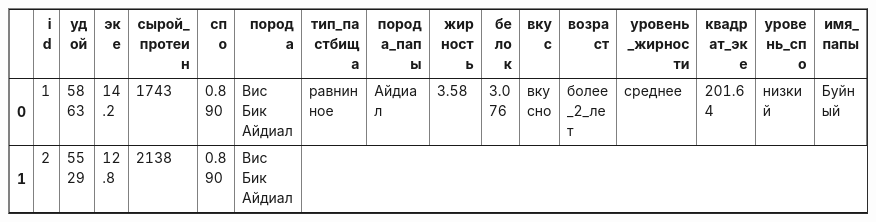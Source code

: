 
<div>
<style scoped>
    .dataframe tbody tr th:only-of-type {
        vertical-align: middle;
    }

    .dataframe tbody tr th {
        vertical-align: top;
    }

    .dataframe thead th {
        text-align: right;
    }
</style>
<table border="1" class="dataframe">
  <thead>
    <tr style="text-align: right;">
      <th></th>
      <th>id</th>
      <th>удой</th>
      <th>эке</th>
      <th>сырой_протеин</th>
      <th>спо</th>
      <th>порода</th>
      <th>тип_пастбища</th>
      <th>порода_папы</th>
      <th>жирность</th>
      <th>белок</th>
      <th>вкус</th>
      <th>возраст</th>
      <th>уровень_жирности</th>
      <th>квадрат_эке</th>
      <th>уровень_спо</th>
      <th>имя_папы</th>
    </tr>
  </thead>
  <tbody>
    <tr>
      <th>0</th>
      <td>1</td>
      <td>5863</td>
      <td>14.2</td>
      <td>1743</td>
      <td>0.890</td>
      <td>Вис Бик Айдиал</td>
      <td>равнинное</td>
      <td>Айдиал</td>
      <td>3.58</td>
      <td>3.076</td>
      <td>вкусно</td>
      <td>более_2_лет</td>
      <td>среднее</td>
      <td>201.64</td>
      <td>низкий</td>
      <td>Буйный</td>
    </tr>
    <tr>
      <th>1</th>
      <td>2</td>
      <td>5529</td>
      <td>12.8</td>
      <td>2138</td>
      <td>0.890</td>
      <td>Вис Бик Айдиал</td>